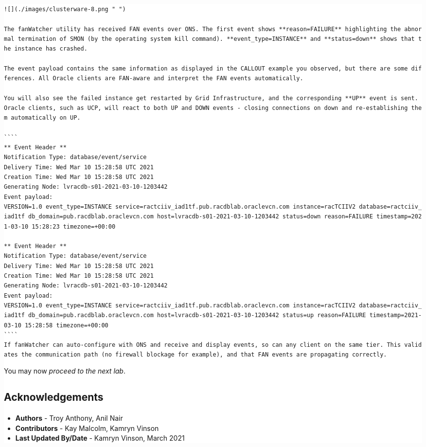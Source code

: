     ![](./images/clusterware-8.png " ")

    The fanWatcher utility has received FAN events over ONS. The first event shows **reason=FAILURE** highlighting the abnormal termination of SMON (by the operating system kill command). **event_type=INSTANCE** and **status=down** shows that the instance has crashed.

    The event payload contains the same information as displayed in the CALLOUT example you observed, but there are some differences. All Oracle clients are FAN-aware and interpret the FAN events automatically.

    You will also see the failed instance get restarted by Grid Infrastructure, and the corresponding **UP** event is sent. Oracle clients, such as UCP, will react to both UP and DOWN events - closing connections on down and re-establishing them automatically on UP.

    ````
    ** Event Header **
    Notification Type: database/event/service
    Delivery Time: Wed Mar 10 15:28:58 UTC 2021
    Creation Time: Wed Mar 10 15:28:58 UTC 2021
    Generating Node: lvracdb-s01-2021-03-10-1203442
    Event payload:
    VERSION=1.0 event_type=INSTANCE service=ractciiv_iad1tf.pub.racdblab.oraclevcn.com instance=racTCIIV2 database=ractciiv_iad1tf db_domain=pub.racdblab.oraclevcn.com host=lvracdb-s01-2021-03-10-1203442 status=down reason=FAILURE timestamp=2021-03-10 15:28:23 timezone=+00:00

    ** Event Header **
    Notification Type: database/event/service
    Delivery Time: Wed Mar 10 15:28:58 UTC 2021
    Creation Time: Wed Mar 10 15:28:58 UTC 2021
    Generating Node: lvracdb-s01-2021-03-10-1203442
    Event payload:
    VERSION=1.0 event_type=INSTANCE service=ractciiv_iad1tf.pub.racdblab.oraclevcn.com instance=racTCIIV2 database=ractciiv_iad1tf db_domain=pub.racdblab.oraclevcn.com host=lvracdb-s01-2021-03-10-1203442 status=up reason=FAILURE timestamp=2021-03-10 15:28:58 timezone=+00:00
    ````
    If fanWatcher can auto-configure with ONS and receive and display events, so can any client on the same tier. This validates the communication path (no firewall blockage for example), and that FAN events are propagating correctly. 

You may now *proceed to the next lab*.  

## Acknowledgements
* **Authors** - Troy Anthony, Anil Nair
* **Contributors** - Kay Malcolm, Kamryn Vinson
* **Last Updated By/Date** - Kamryn Vinson, March 2021
